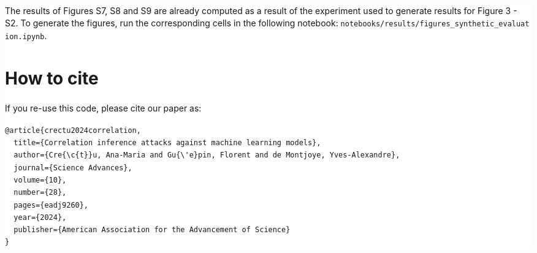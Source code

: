 The results of Figures S7, S8 and S9 are already computed as a result of the experiment used to generate results for Figure 3 - S2.  To generate the figures, run the corresponding cells in the following notebook: ```notebooks/results/figures_synthetic_evaluation.ipynb```.

# How to cite
If you re-use this code, please cite our paper as:

```
@article{crectu2024correlation,
  title={Correlation inference attacks against machine learning models},
  author={Cre{\c{t}}u, Ana-Maria and Gu{\'e}pin, Florent and de Montjoye, Yves-Alexandre},
  journal={Science Advances},
  volume={10},
  number={28},
  pages={eadj9260},
  year={2024},
  publisher={American Association for the Advancement of Science}
}
```
